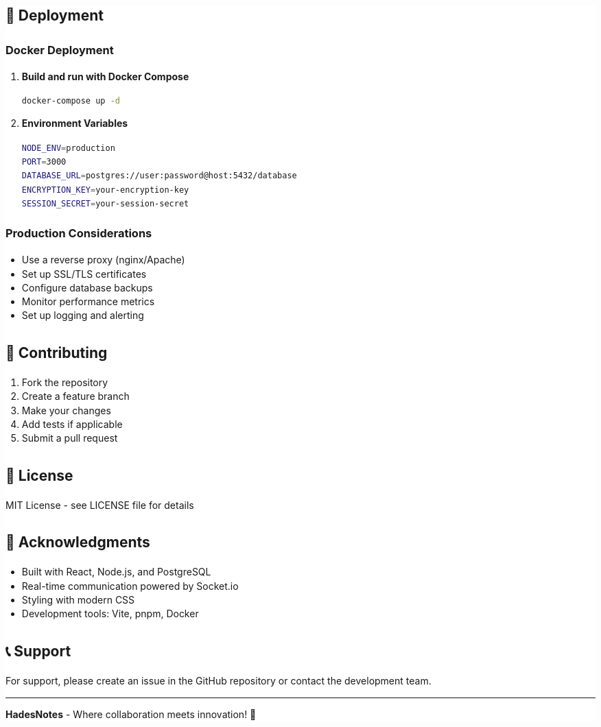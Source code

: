 ## 🚢 Deployment

### Docker Deployment

1. **Build and run with Docker Compose**
   ```bash
   docker-compose up -d
   ```

2. **Environment Variables**
   ```bash
   NODE_ENV=production
   PORT=3000
   DATABASE_URL=postgres://user:password@host:5432/database
   ENCRYPTION_KEY=your-encryption-key
   SESSION_SECRET=your-session-secret
   ```

### Production Considerations

- Use a reverse proxy (nginx/Apache)
- Set up SSL/TLS certificates
- Configure database backups
- Monitor performance metrics
- Set up logging and alerting

## 🤝 Contributing

1. Fork the repository
2. Create a feature branch
3. Make your changes
4. Add tests if applicable
5. Submit a pull request

## 📄 License

MIT License - see LICENSE file for details

## 🙏 Acknowledgments

- Built with React, Node.js, and PostgreSQL
- Real-time communication powered by Socket.io
- Styling with modern CSS
- Development tools: Vite, pnpm, Docker

## 📞 Support

For support, please create an issue in the GitHub repository or contact the development team.

---

**HadesNotes** - Where collaboration meets innovation! 🚀
